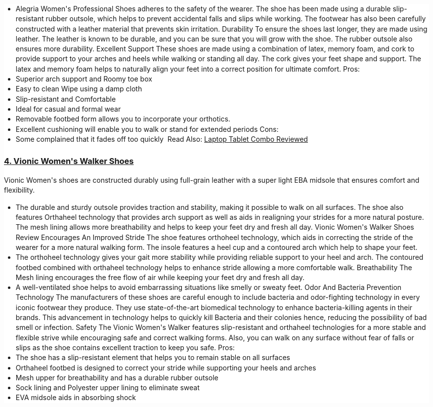 - Alegria Women's Professional Shoes adheres to the safety of the wearer.
The shoe has been made using a durable slip-resistant rubber outsole, which helps to prevent accidental falls and slips while working. The footwear has also been carefully constructed with a leather material that prevents skin irritation.
Durability
To ensure the shoes last longer, they are made using leather.
The leather is known to be durable, and you can be sure that you will grow with the shoe. The rubber outsole also ensures more durability.
Excellent Support
These shoes are made using a combination of latex, memory foam, and cork to provide support to your arches and heels while walking or standing all day.
The cork gives your feet shape and support. The latex and memory foam helps to naturally align your feet into a correct position for ultimate comfort.
Pros:
- Superior arch support and Roomy toe box
- Easy to clean Wipe using a damp cloth
- Slip-resistant and Comfortable
- Ideal for casual and formal wear
- Removable footbed form allows you to incorporate your orthotics.
- Excellent cushioning will enable you to walk or stand for extended periods
Cons:
- Some complained that it fades off too quickly
️
Read Also:
[Laptop Tablet Combo Reviewed](https://pestpolicy.com/best-laptop-tablet-combo/)
### [4. Vionic Women's Walker Shoes](https://www.amazon.com/dp/B07X3YHSNC/?tag=p-policy-20)
Vionic Women's shoes are constructed durably using full-grain leather with a super light EBA midsole that ensures comfort and flexibility.
- The durable and sturdy outsole provides traction and stability, making it possible to walk on all surfaces.
The shoe also features Orthaheel technology that provides arch support as well as aids in realigning your strides for a more natural posture.
The mesh lining allows more breathability and helps to keep your feet dry and fresh all day.
Vionic Women's Walker Shoes  Review
Encourages An Improved Stride
The shoe features orthoheel technology, which aids in correcting the stride of the wearer for a more natural walking form. The insole features a heel cup and a contoured arch which help to shape your feet.
- The orthoheel technology gives your gait more stability while providing reliable support to your heel and arch.
The contoured footbed combined with orthaheel technology helps to enhance stride allowing a more comfortable walk.
Breathability
The Mesh lining encourages the free flow of air while keeping your feet dry and fresh all day.
- A well-ventilated shoe helps to avoid embarrassing situations like smelly or sweaty feet.
Odor And Bacteria Prevention Technology
The manufacturers of these shoes are careful enough to include bacteria and odor-fighting technology in every iconic footwear they produce.
They use state-of-the-art biomedical technology to enhance bacteria-killing agents in their brands.
This advancement in technology helps to quickly kill Bacteria and their colonies hence, reducing the possibility of bad smell or infection.
Safety
The Vionic Women's Walker features slip-resistant and orthaheel technologies for a more stable and flexible strive while encouraging safe and correct walking forms.
Also, you can walk on any surface without fear of falls or slips as the shoe contains excellent traction to keep you safe.
Pros:
- The shoe has a slip-resistant element that helps you to remain stable on all surfaces
- Orthaheel footbed is designed to correct your stride while supporting your heels and arches
- Mesh upper for breathability and has a durable rubber outsole
- Sock lining and Polyester upper lining to eliminate sweat
- EVA midsole aids in absorbing shock